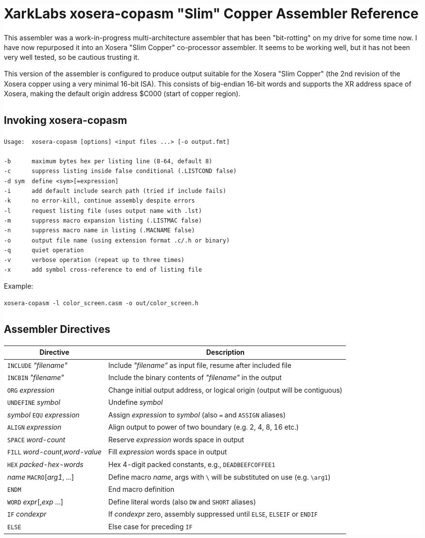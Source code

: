 # XarkLabs xosera-copasm "Slim" Copper Assembler Reference

This assembler was a work-in-progress multi-architecture assembler that has been "bit-rotting" on my drive for some time now. I have now repurposed it into an Xosera "Slim Copper" co-processor assembler. It seems to be working well, but it has not been very well tested, so be cautious trusting it.

This version of the assembler is configured to produce output suitable for the Xosera "Slim Copper" (the 2nd revision of the Xosera copper using a very minimal 16-bit ISA).  This consists of big-endian 16-bit words and supports the XR address space of Xosera, making the default origin address $C000 (start of copper region).

## Invoking xosera-copasm

```plain text
Usage:  xosera-copasm [options] <input files ...> [-o output.fmt]

-b      maximum bytes hex per listing line (8-64, default 8)
-c      suppress listing inside false conditional (.LISTCOND false)
-d sym  define <sym>[=expression]
-i      add default include search path (tried if include fails)
-k      no error-kill, continue assembly despite errors
-l      request listing file (uses output name with .lst)
-m      suppress macro expansion listing (.LISTMAC false)
-n      suppress macro name in listing (.MACNAME false)
-o      output file name (using extension format .c/.h or binary)
-q      quiet operation
-v      verbose operation (repeat up to three times)
-x      add symbol cross-reference to end of listing file
```

Example:

```shell
xosera-copasm -l color_screen.casm -o out/color_screen.h
```

## Assembler Directives

| Directive                         | Description                                                                  |
|-----------------------------------|------------------------------------------------------------------------------|
| `INCLUDE` *"filename"*            | Include *"filename"* as input file, resume after included file               |
| `INCBIN` *"filename"*             | Include the binary contents of *"filename"* in the output                    |
| `ORG` *expression*                | Change initial output address, or logical origin (output will be contiguous) |
| `UNDEFINE` *symbol*               | Undefine *symbol*                                                            |
| *symbol* `EQU` *expression*       | Assign *expression* to *symbol* (also `=` and `ASSIGN` aliases)              |
| `ALIGN` *expression*              | Align output to power of two boundary (e.g. 2, 4, 8, 16 etc.)                |
| `SPACE` *word-count*              | Reserve *expression* words space in output                                   |
| `FILL` *word-count*,*word-value*  | Fill  *expression* words space in output                                     |
| `HEX` *packed-hex-words*          | Hex 4-digit packed constants, e.g., `DEADBEEFCOFFEE1`                        |
| *name* `MACRO`\[*arg1*, ...\]     | Define macro *name*, args with `\` will be substituted on use (e.g. `\arg1`) |
| `ENDM`                            | End macro definition                                                         |
| `WORD` *expr*\[,*exp* ...\]       | Define literal words (also `DW` and `SHORT` aliases)                         |
| `IF` *condexpr*                   | If *condexpr* zero, assembly suppressed until `ELSE`, `ELSEIF` or `ENDIF`    |
| `ELSE`                            | Else case for preceding `IF`                                                 |